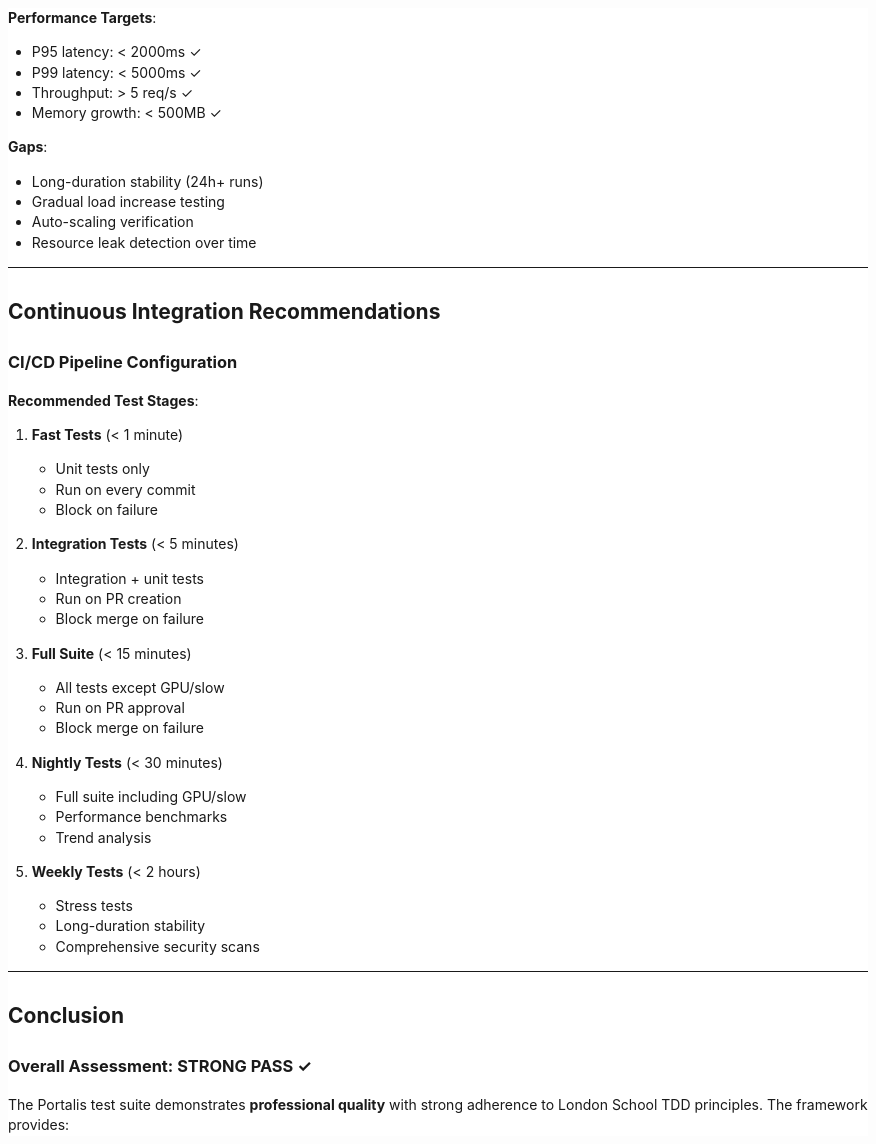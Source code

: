 **Performance Targets**:
- P95 latency: < 2000ms ✓
- P99 latency: < 5000ms ✓
- Throughput: > 5 req/s ✓
- Memory growth: < 500MB ✓

**Gaps**:
- Long-duration stability (24h+ runs)
- Gradual load increase testing
- Auto-scaling verification
- Resource leak detection over time

---

## Continuous Integration Recommendations

### CI/CD Pipeline Configuration

**Recommended Test Stages**:

1. **Fast Tests** (< 1 minute)
   - Unit tests only
   - Run on every commit
   - Block on failure

2. **Integration Tests** (< 5 minutes)
   - Integration + unit tests
   - Run on PR creation
   - Block merge on failure

3. **Full Suite** (< 15 minutes)
   - All tests except GPU/slow
   - Run on PR approval
   - Block merge on failure

4. **Nightly Tests** (< 30 minutes)
   - Full suite including GPU/slow
   - Performance benchmarks
   - Trend analysis

5. **Weekly Tests** (< 2 hours)
   - Stress tests
   - Long-duration stability
   - Comprehensive security scans

---

## Conclusion

### Overall Assessment: **STRONG PASS** ✓

The Portalis test suite demonstrates **professional quality** with strong adherence to London School TDD principles. The framework provides:
